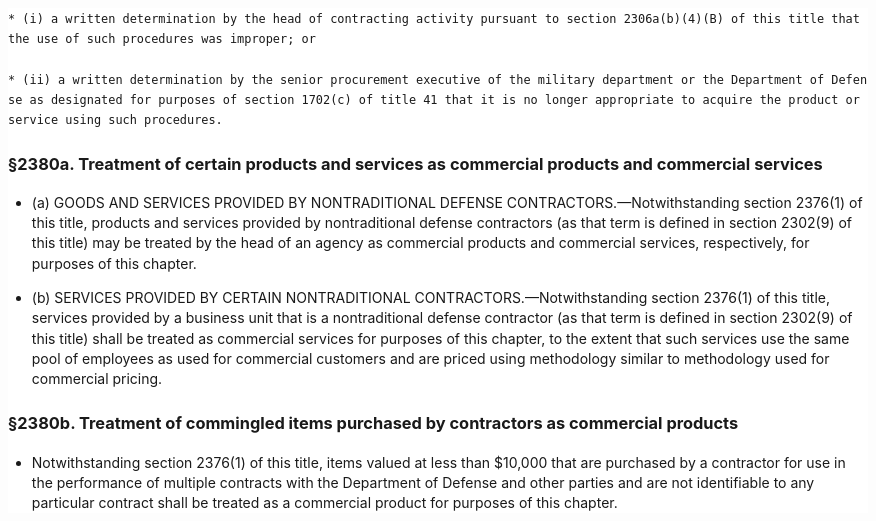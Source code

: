     * (i) a written determination by the head of contracting activity pursuant to section 2306a(b)(4)(B) of this title that the use of such procedures was improper; or

    * (ii) a written determination by the senior procurement executive of the military department or the Department of Defense as designated for purposes of section 1702(c) of title 41 that it is no longer appropriate to acquire the product or service using such procedures.

### §2380a. Treatment of certain products and services as commercial products and commercial services
* (a) GOODS AND SERVICES PROVIDED BY NONTRADITIONAL DEFENSE CONTRACTORS.—Notwithstanding section 2376(1) of this title, products and services provided by nontraditional defense contractors (as that term is defined in section 2302(9) of this title) may be treated by the head of an agency as commercial products and commercial services, respectively, for purposes of this chapter.

* (b) SERVICES PROVIDED BY CERTAIN NONTRADITIONAL CONTRACTORS.—Notwithstanding section 2376(1) of this title, services provided by a business unit that is a nontraditional defense contractor (as that term is defined in section 2302(9) of this title) shall be treated as commercial services for purposes of this chapter, to the extent that such services use the same pool of employees as used for commercial customers and are priced using methodology similar to methodology used for commercial pricing.

### §2380b. Treatment of commingled items purchased by contractors as commercial products
* Notwithstanding section 2376(1) of this title, items valued at less than $10,000 that are purchased by a contractor for use in the performance of multiple contracts with the Department of Defense and other parties and are not identifiable to any particular contract shall be treated as a commercial product for purposes of this chapter.